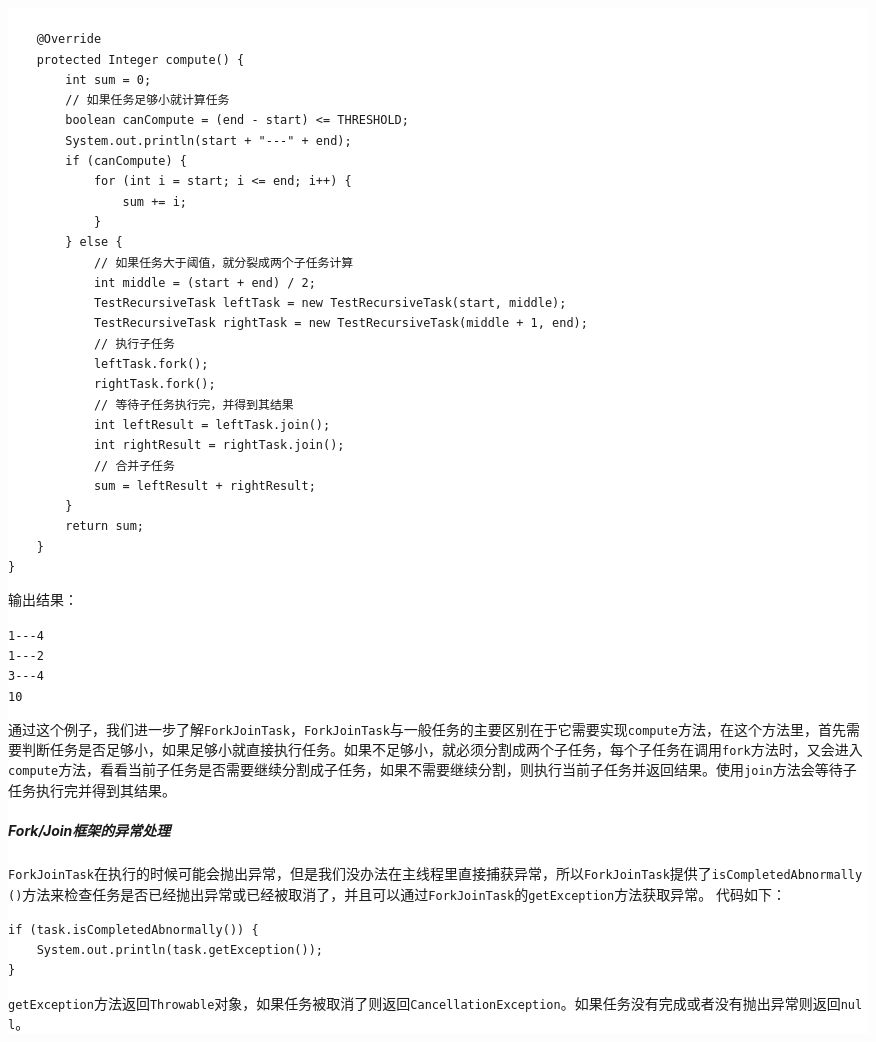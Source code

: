 ```

    @Override
    protected Integer compute() {
        int sum = 0;
        // 如果任务足够小就计算任务
        boolean canCompute = (end - start) <= THRESHOLD;
        System.out.println(start + "---" + end);
        if (canCompute) {
            for (int i = start; i <= end; i++) {
                sum += i;
            }
        } else {
            // 如果任务大于阈值，就分裂成两个子任务计算
            int middle = (start + end) / 2;
            TestRecursiveTask leftTask = new TestRecursiveTask(start, middle);
            TestRecursiveTask rightTask = new TestRecursiveTask(middle + 1, end);
            // 执行子任务
            leftTask.fork();
            rightTask.fork();
            // 等待子任务执行完，并得到其结果
            int leftResult = leftTask.join();
            int rightResult = rightTask.join();
            // 合并子任务
            sum = leftResult + rightResult;
        }
        return sum;
    }
}
```
输出结果：
```
1---4
1---2
3---4
10
```
通过这个例子，我们进一步了解`ForkJoinTask`，`ForkJoinTask`与一般任务的主要区别在于它需要实现`compute`方法，在这个方法里，首先需要判断任务是否足够小，如果足够小就直接执行任务。如果不足够小，就必须分割成两个子任务，每个子任务在调用`fork`方法时，又会进入`compute`方法，看看当前子任务是否需要继续分割成子任务，如果不需要继续分割，则执行当前子任务并返回结果。使用`join`方法会等待子任务执行完并得到其结果。

##### Fork/Join框架的异常处理
`ForkJoinTask`在执行的时候可能会抛出异常，但是我们没办法在主线程里直接捕获异常，所以`ForkJoinTask`提供了`isCompletedAbnormally()`方法来检查任务是否已经抛出异常或已经被取消了，并且可以通过`ForkJoinTask`的`getException`方法获取异常。
代码如下：
```
if (task.isCompletedAbnormally()) {
    System.out.println(task.getException());
}
```
`getException`方法返回`Throwable`对象，如果任务被取消了则返回`CancellationException`。如果任务没有完成或者没有抛出异常则返回`null`。

